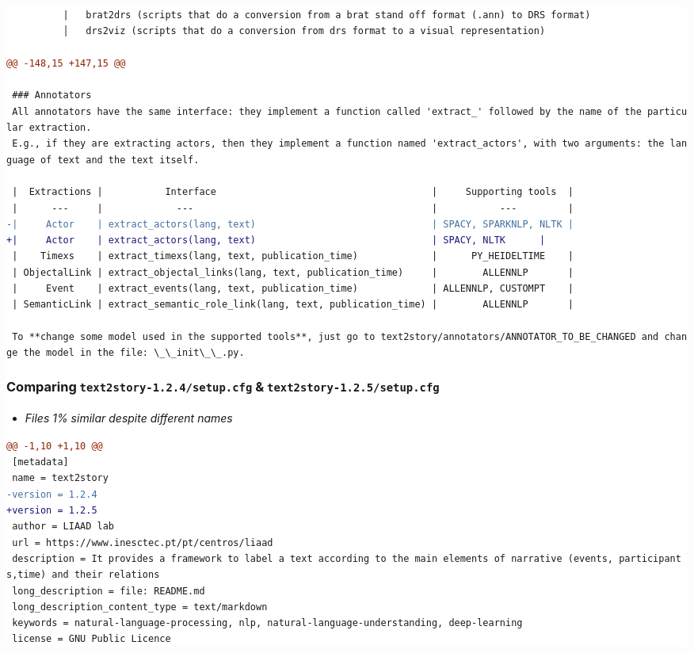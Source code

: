 ```diff
          |   brat2drs (scripts that do a conversion from a brat stand off format (.ann) to DRS format)
          │   drs2viz (scripts that do a conversion from drs format to a visual representation)
 
@@ -148,15 +147,15 @@
 
 ### Annotators
 All annotators have the same interface: they implement a function called 'extract_' followed by the name of the particular extraction.
 E.g., if they are extracting actors, then they implement a function named 'extract_actors', with two arguments: the language of text and the text itself.
 
 |  Extractions |           Interface                                      |     Supporting tools  |
 |      ---     |             ---                                          |           ---         |
-|     Actor    | extract_actors(lang, text)                               | SPACY, SPARKNLP, NLTK |
+|     Actor    | extract_actors(lang, text)                               | SPACY, NLTK 	  |
 |    Timexs    | extract_timexs(lang, text, publication_time)             |      PY_HEIDELTIME    |
 | ObjectalLink | extract_objectal_links(lang, text, publication_time)     |        ALLENNLP       |
 |     Event    | extract_events(lang, text, publication_time)             | ALLENNLP, CUSTOMPT    |
 | SemanticLink | extract_semantic_role_link(lang, text, publication_time) |        ALLENNLP       |
 
 To **change some model used in the supported tools**, just go to text2story/annotators/ANNOTATOR_TO_BE_CHANGED and change the model in the file: \_\_init\_\_.py.
```

### Comparing `text2story-1.2.4/setup.cfg` & `text2story-1.2.5/setup.cfg`

 * *Files 1% similar despite different names*

```diff
@@ -1,10 +1,10 @@
 [metadata]
 name = text2story
-version = 1.2.4
+version = 1.2.5
 author = LIAAD lab
 url = https://www.inesctec.pt/pt/centros/liaad
 description = It provides a framework to label a text according to the main elements of narrative (events, participants,time) and their relations
 long_description = file: README.md
 long_description_content_type = text/markdown
 keywords = natural-language-processing, nlp, natural-language-understanding, deep-learning
 license = GNU Public Licence
```
